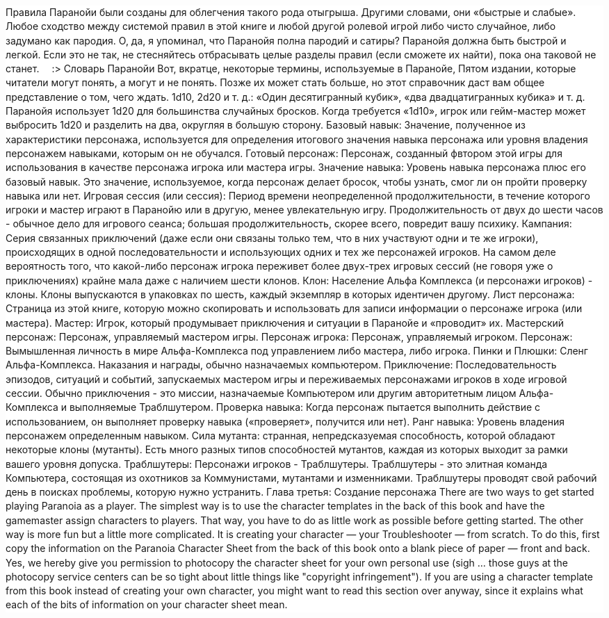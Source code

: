 Правила Паранойи были созданы для облегчения такого рода отыгрыша. Другими словами, они «быстрые и слабые». Любое сходство между системой правил в этой книге и любой другой ролевой игрой либо чисто случайное, либо задумано как пародия. О, да, я упоминал, что Паранойя полна пародий и сатиры?
Паранойя должна быть быстрой и легкой. Если это не так, не стесняйтесь отбрасывать целые разделы правил (если сможете их найти), пока она таковой не станет. 
:\> Словарь Паранойи
Вот, вкратце, некоторые термины, используемые в Паранойе, Пятом издании, которые читатели могут понять, а могут и не понять. Позже их может стать больше, но этот справочник даст вам общее представление о том, чего ждать.
1d10, 2d20 и т. д.: «Один десятигранный кубик», «два двадцатигранных кубика» и т. д. Паранойя использует 1d20 для большинства случайных бросков. Когда требуется «1d10», игрок или гейм-мастер может выбросить 1d20 и разделить на два, округляя в большую сторону.
Базовый навык: Значение, полученное из характеристики персонажа, используется для определения итогового значения навыка персонажа или уровня владения персонажем навыками, которым он не обучался.
Готовый персонаж: Персонаж, созданный фвтором этой игры для использования в качестве персонажа игрока или мастера игры.
Значение навыка: Уровень навыка персонажа плюс его базовый навык. Это значение, используемое, когда персонаж делает бросок, чтобы узнать, смог ли он пройти проверку навыка или нет.
Игровая сессия (или сессия): Период времени неопределенной продолжительности, в течение которого игроки и мастер играют в Паранойю или в другую, менее увлекательную игру. Продолжительность от двух до шести часов - обычное дело для игрового сеанса; большая продолжительность, скорее всего, повредит вашу психику.
Кампания: Серия связанных приключений (даже если они связаны только тем, что в них участвуют одни и те же игроки), происходящих в одной последовательности и использующих одних и тех же персонажей игроков. На самом деле вероятность того, что какой-либо персонаж игрока переживет более двух-трех игровых сессий (не говоря уже о приключениях) крайне мала даже с наличием шести клонов.
Клон: Население Альфа Комплекса (и персонажи игроков) - клоны. Клоны выпускаются в упаковках по шесть, каждый экземпляр в которых идентичен другому.
Лист персонажа: Страница из этой книге, которую можно скопировать и использовать для записи информации о персонаже игрока (или мастера).
Мастер: Игрок, который продумывает приключения и ситуации в Паранойе  и «проводит» их.
Мастерский персонаж: Персонаж, управляемый мастером игры.
Персонаж игрока: Персонаж, управляемый игроком.
Персонаж: Вымышленная личность в мире Альфа-Комплекса под управлением либо мастера, либо игрока.
Пинки и Плюшки: Сленг Альфа-Комплекса. Наказания и награды, обычно назначаемых компьютером.
Приключение: Последовательность эпизодов, ситуаций и событий, запускаемых мастером игры и переживаемых персонажами игроков в ходе игровой сессии. Обычно приключения - это миссии, назначаемые Компьютером или другим авторитетным лицом Альфа-Комплекса и выполняемые Траблшутером.
Проверка навыка: Когда персонаж пытается выполнить действие с использованием, он выполняет проверку навыка («проверяет», получится или нет).
Ранг навыка: Уровень владения персонажем определенным навыком.
Сила мутанта: странная, непредсказуемая способность, которой обладают некоторые клоны (мутанты). Есть много разных типов способностей мутантов, каждая из которых выходит за рамки вашего уровня допуска.
Траблшутеры: Персонажи игроков - Траблшутеры. Траблшутеры - это элитная команда Компьютера, состоящая из охотников за Коммунистами, мутантами и изменниками. Траблшутеры проводят свой рабочий день в поисках проблемы, которую нужно устранить.
Глава третья: Создание персонажа
There are two ways to get started playing Paranoia as a player. The simplest way is to use the character templates in the back of this book and have the gamemaster assign characters to players. That way, you have to do as little work as possible before getting started.
The other way is more fun but a little more complicated. It is creating your character — your Troubleshooter — from scratch. To do this, first copy the information on the Paranoia Character Sheet from the back of this book onto a blank piece of paper — front and back. Yes, we hereby give you permission to photocopy the character sheet for your own personal use (sigh ... those guys at the photocopy service centers can be so tight about little things like "copyright infringement").
If you are using a character template from this book instead of creating your own character, you might want to read this section over anyway, since it explains what each of the bits of information on your character sheet mean.
